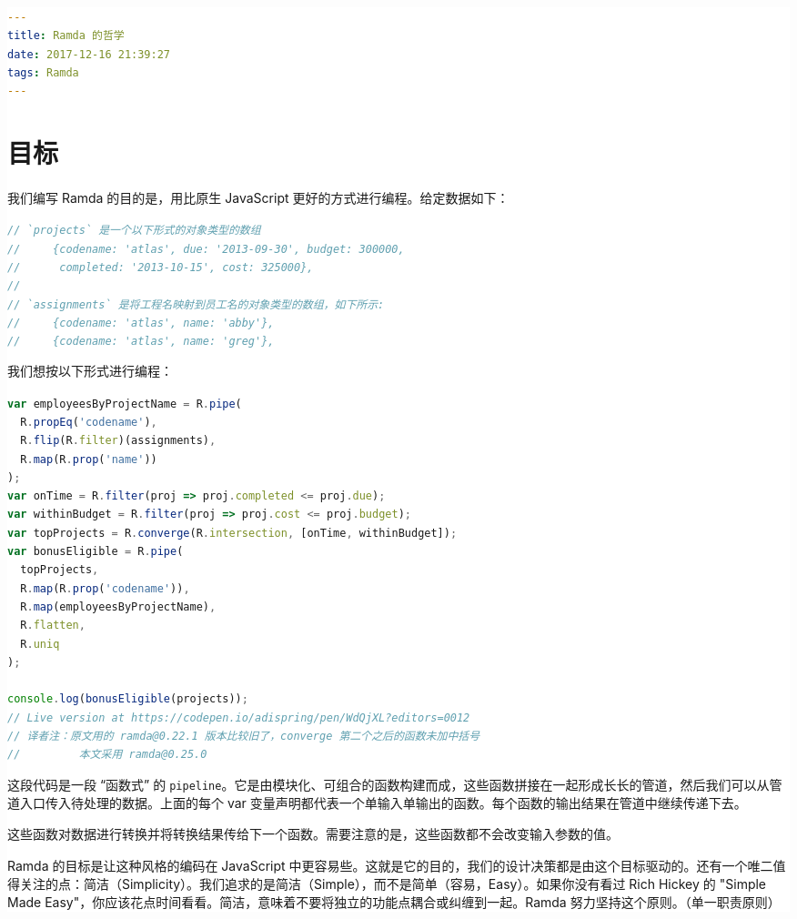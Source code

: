 ```yaml
---
title: Ramda 的哲学
date: 2017-12-16 21:39:27
tags: Ramda
---
```


# 目标

我们编写 Ramda 的目的是，用比原生 JavaScript 更好的方式进行编程。给定数据如下：

```js
// `projects` 是一个以下形式的对象类型的数组
//     {codename: 'atlas', due: '2013-09-30', budget: 300000, 
//      completed: '2013-10-15', cost: 325000},
//
// `assignments` 是将工程名映射到员工名的对象类型的数组，如下所示:
//     {codename: 'atlas', name: 'abby'},
//     {codename: 'atlas', name: 'greg'},
```

我们想按以下形式进行编程：

```js
var employeesByProjectName = R.pipe(
  R.propEq('codename'), 
  R.flip(R.filter)(assignments), 
  R.map(R.prop('name'))
);
var onTime = R.filter(proj => proj.completed <= proj.due);
var withinBudget = R.filter(proj => proj.cost <= proj.budget);
var topProjects = R.converge(R.intersection, [onTime, withinBudget]);
var bonusEligible = R.pipe(
  topProjects, 
  R.map(R.prop('codename')), 
  R.map(employeesByProjectName), 
  R.flatten, 
  R.uniq
);

console.log(bonusEligible(projects));
// Live version at https://codepen.io/adispring/pen/WdQjXL?editors=0012
// 译者注：原文用的 ramda@0.22.1 版本比较旧了，converge 第二个之后的函数未加中括号
//         本文采用 ramda@0.25.0
```

这段代码是一段 “函数式” 的 `pipeline`。它是由模块化、可组合的函数构建而成，这些函数拼接在一起形成长长的管道，然后我们可以从管道入口传入待处理的数据。上面的每个 var 变量声明都代表一个单输入单输出的函数。每个函数的输出结果在管道中继续传递下去。

这些函数对数据进行转换并将转换结果传给下一个函数。需要注意的是，这些函数都不会改变输入参数的值。

Ramda 的目标是让这种风格的编码在 JavaScript 中更容易些。这就是它的目的，我们的设计决策都是由这个目标驱动的。还有一个唯二值得关注的点：简洁（Simplicity）。我们追求的是简洁（Simple），而不是简单（容易，Easy）。如果你没有看过 Rich Hickey 的 "Simple Made Easy"，你应该花点时间看看。简洁，意味着不要将独立的功能点耦合或纠缠到一起。Ramda 努力坚持这个原则。（单一职责原则）

